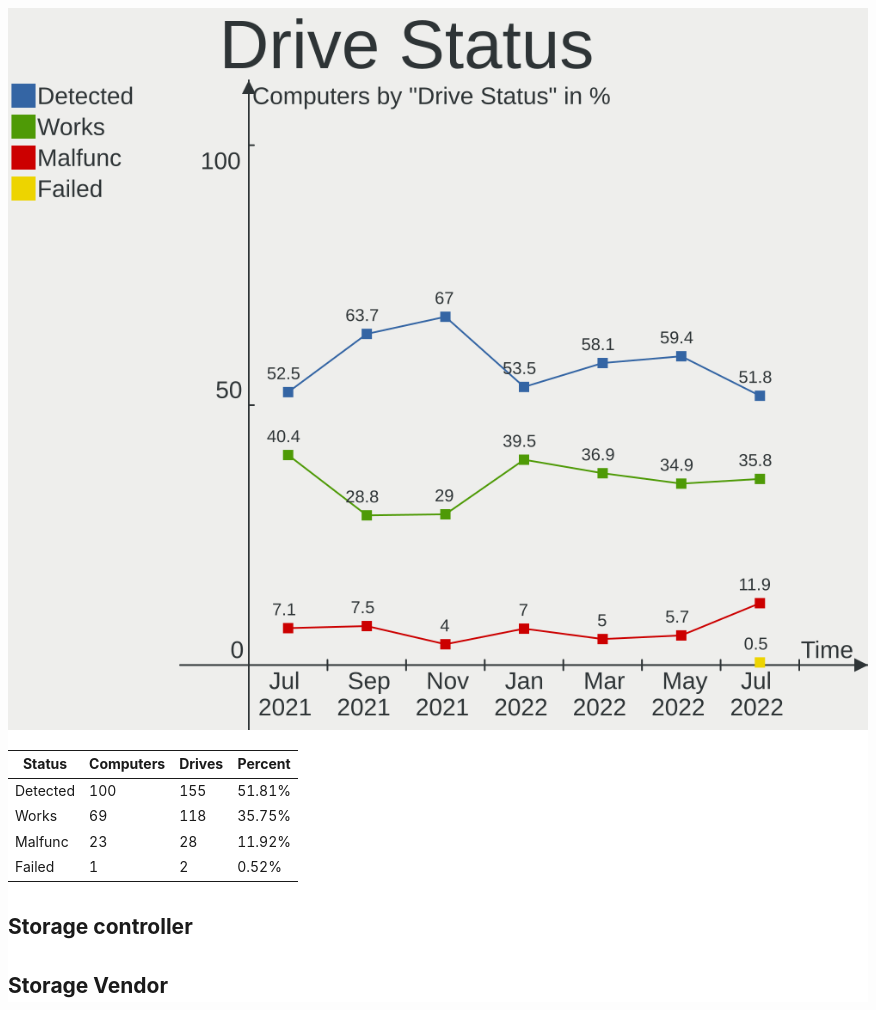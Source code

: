 ![Drive Status](./images/line_chart/drive_status.svg)

| Status   | Computers | Drives | Percent |
|----------|-----------|--------|---------|
| Detected | 100       | 155    | 51.81%  |
| Works    | 69        | 118    | 35.75%  |
| Malfunc  | 23        | 28     | 11.92%  |
| Failed   | 1         | 2      | 0.52%   |

Storage controller
------------------

Storage Vendor
--------------
